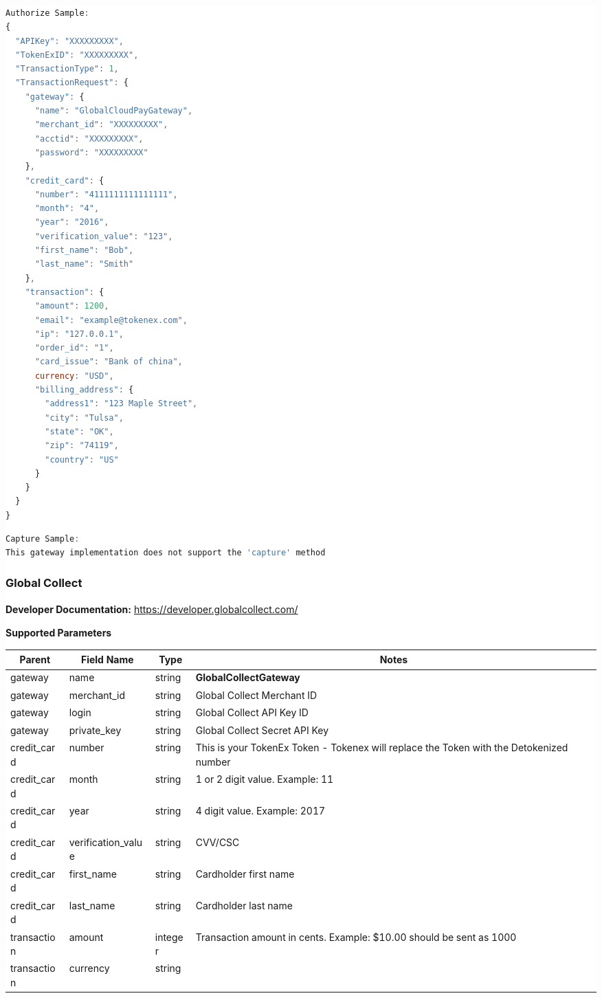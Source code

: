 ```javascript
Authorize Sample:
{
  "APIKey": "XXXXXXXXX",
  "TokenExID": "XXXXXXXXX",
  "TransactionType": 1,
  "TransactionRequest": {
    "gateway": {
      "name": "GlobalCloudPayGateway",
      "merchant_id": "XXXXXXXXX",
      "acctid": "XXXXXXXXX",
      "password": "XXXXXXXXX"
    },
    "credit_card": {
      "number": "4111111111111111",
      "month": "4",
      "year": "2016",
      "verification_value": "123",
      "first_name": "Bob",
      "last_name": "Smith"
    },
    "transaction": {
      "amount": 1200,
      "email": "example@tokenex.com",
      "ip": "127.0.0.1",
      "order_id": "1",
      "card_issue": "Bank of china",
      currency: "USD",
      "billing_address": {
        "address1": "123 Maple Street",
        "city": "Tulsa",
        "state": "OK",
        "zip": "74119",
        "country": "US"
      }
    }
  }
}
```
```javascript
Capture Sample:
This gateway implementation does not support the 'capture' method
```


### Global Collect

**Developer Documentation:** https://developer.globalcollect.com/

**Supported Parameters**

Parent|Field Name|Type|Notes
---|---|---|---
gateway|name|string|**GlobalCollectGateway**
gateway|merchant_id|string|Global Collect Merchant ID
gateway|login|string|Global Collect API Key ID
gateway|private_key|string|Global Collect Secret API Key
credit_card|number|string|This is your TokenEx Token - Tokenex will replace the Token with the Detokenized number
credit_card|month|string|1 or 2 digit value. Example: 11
credit_card|year|string|4 digit value. Example: 2017
credit_card|verification_value|string|CVV/CSC
credit_card|first_name|string|Cardholder first name
credit_card|last_name|string|Cardholder last name
transaction|amount|integer|Transaction amount in cents. Example: $10.00 should be sent as 1000
transaction|currency|string|